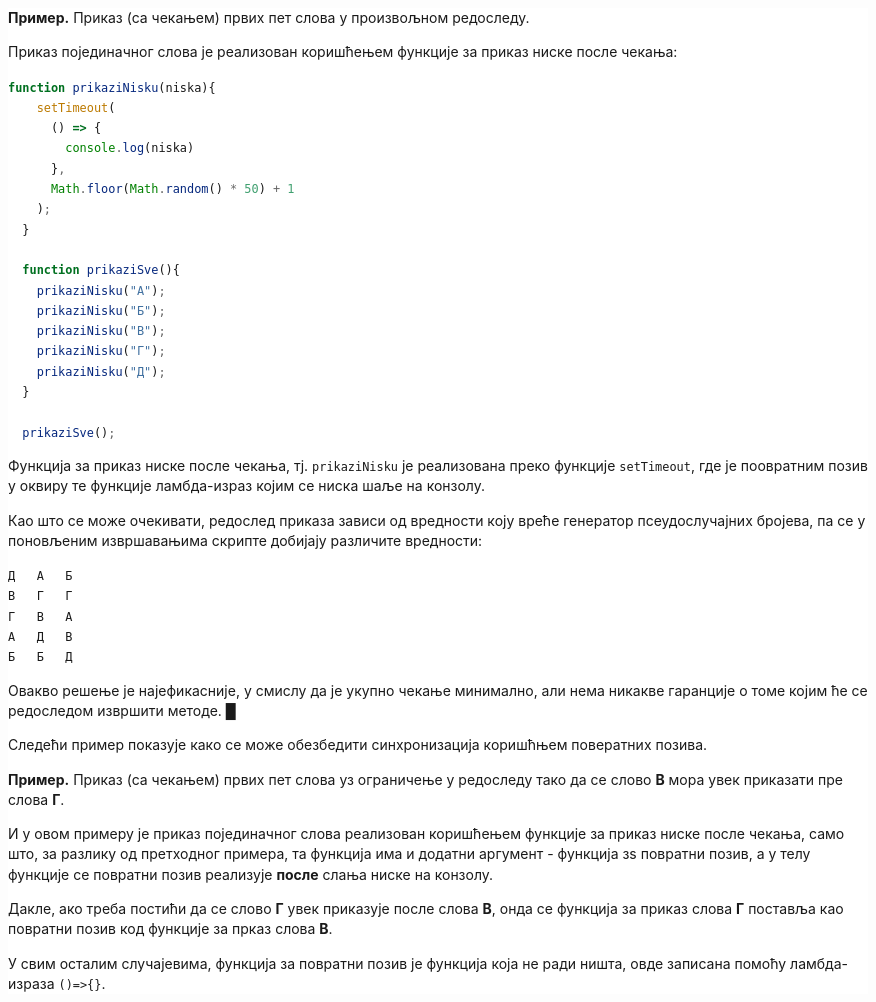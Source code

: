 **Пример.** Приказ (са чекањем) првих пет слова у произвољном редоследу.

Приказ појединачног слова је реализован коришћењем функције за приказ ниске после чекања:

```js
function prikaziNisku(niska){
    setTimeout(
      () => {
        console.log(niska)
      },
      Math.floor(Math.random() * 50) + 1
    );
  }

  function prikaziSve(){
    prikaziNisku("А");
    prikaziNisku("Б");
    prikaziNisku("В");
    prikaziNisku("Г");
    prikaziNisku("Д");
  }

  prikaziSve();
  ```

Функција за приказ ниске после чекања, тј. `prikaziNisku` је реализована преко функције `setTimeout`, где је поовратним позив у оквиру те функције ламбда-израз којим се ниска шаље на конзолу.

Као што се може очекивати, редослед приказа зависи од вредности коју вреће генератор псеудослучајних бројева, па се у поновљеним извршавањима скрипте добијају различите вредности:

```bash
Д   A   Б
В   Г   Г
Г   В   А
А   Д   В
Б   Б   Д
```

Овакво решење је најефикасније, у смислу да је укупно чекање минимално, али нема никакве гаранције о томе којим ће се редоследом извршити методе. &#9608;

Следећи пример показује како се може обезбедити синхронизација коришћњем повератних позива.

**Пример.** Приказ (са чекањем) првих пет слова уз ограничење у редоследу тако да се слово **В** мора увек приказати пре слова **Г**.

И у овом примеру је приказ појединачног слова реализован коришћењем функције за приказ ниске после чекања, само што, за разлику од претходног примера, та функција има и додатни аргумент - функција зѕ повратни позив, а у телу функције се повратни позив реализује **после** слања ниске на конзолу.

Дакле, ако треба постићи да се слово **Г** увек приказује после слова **В**, онда се функција за приказ слова **Г** поставља као повратни позив код функције за прказ слова **В**.

У свим осталим случајевима, функција за повратни позив је функција која не ради ништа, овде записана помоћу ламбда-израза `()=>{}`.
